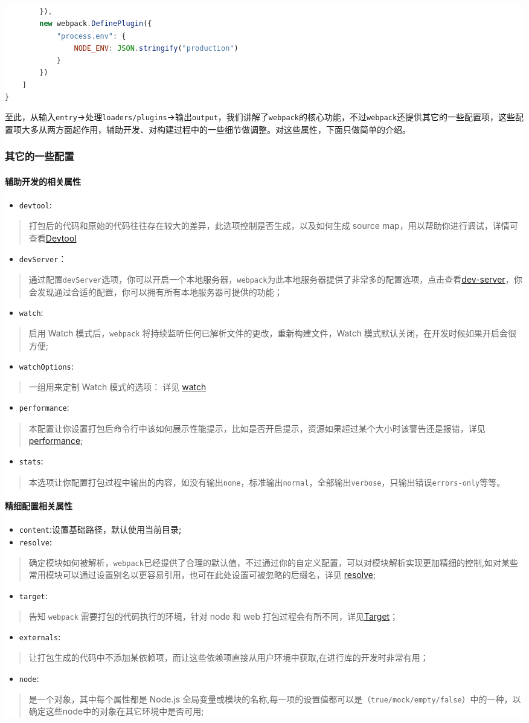 ```javascript
        }),
        new webpack.DefinePlugin({
            "process.env": {
                NODE_ENV: JSON.stringify("production")
            }
        })
    ]
}
```

至此，从输入`entry`->处理`loaders/plugins`->输出`output`，我们讲解了`webpack`的核心功能，不过`webpack`还提供其它的一些配置项，这些配置项大多从两方面起作用，辅助开发、对构建过程中的一些细节做调整。对这些属性，下面只做简单的介绍。

### 其它的一些配置

#### 辅助开发的相关属性

- `devtool`:
> 打包后的代码和原始的代码往往存在较大的差异，此选项控制是否生成，以及如何生成 source map，用以帮助你进行调试，详情可查看[Devtool](https://webpack.js.org/configuration/devtool/)

- `devServer`：
> 通过配置`devServer`选项，你可以开启一个本地服务器，`webpack`为此本地服务器提供了非常多的配置选项，点击查看[dev-server](https://webpack.js.org/configuration/dev-server/)，你会发现通过合适的配置，你可以拥有所有本地服务器可提供的功能；

- `watch`:
> 启用 Watch 模式后，`webpack` 将持续监听任何已解析文件的更改，重新构建文件，Watch 模式默认关闭，在开发时候如果开启会很方便;

- `watchOptions`:
> 一组用来定制 Watch 模式的选项： 详见 [watch](https://webpack.js.org/configuration/watch/)

- `performance`:
> 本配置让你设置打包后命令行中该如何展示性能提示，比如是否开启提示，资源如果超过某个大小时该警告还是报错，详见[performance](https://webpack.js.org/configuration/performance/);

- `stats`:
> 本选项让你配置打包过程中输出的内容，如没有输出`none`，标准输出`normal`，全部输出`verbose`，只输出错误`errors-only`等等。

#### 精细配置相关属性

- `content`:设置基础路径，默认使用当前目录;
- `resolve`:
> 确定模块如何被解析，`webpack`已经提供了合理的默认值，不过通过你的自定义配置，可以对模块解析实现更加精细的控制,如对某些常用模块可以通过设置别名以更容易引用，也可在此处设置可被忽略的后缀名，详见 [resolve](https://webpack.js.org/configuration/resolve/);

- `target`:
> 告知 `webpack` 需要打包的代码执行的环境，针对 node 和 web 打包过程会有所不同，详见[Target](https://webpack.js.org/configuration/target/)；

- `externals`:
> 让打包生成的代码中不添加某依赖项，而让这些依赖项直接从用户环境中获取,在进行库的开发时非常有用；

- `node`:
> 是一个对象，其中每个属性都是 Node.js 全局变量或模块的名称,每一项的设置值都可以是（`true/mock/empty/false`）中的一种，以确定这些node中的对象在其它环境中是否可用;
